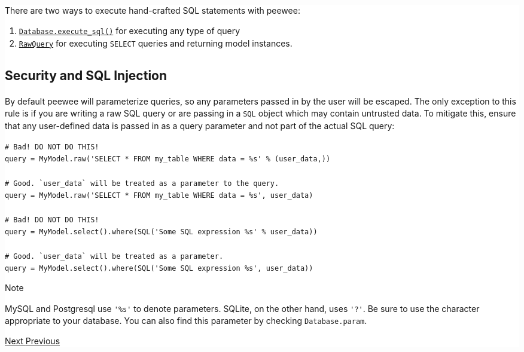There are two ways to execute hand-crafted SQL statements with peewee:

1. [`Database.execute_sql()`](http://docs.peewee-orm.com/en/latest/peewee/api.html#Database.execute_sql) for executing any type of query
2. [`RawQuery`](http://docs.peewee-orm.com/en/latest/peewee/api.html#RawQuery) for executing `SELECT` queries and returning model instances.

## Security and SQL Injection

By default peewee will parameterize queries, so any parameters passed in by the user will be escaped. The only exception to this rule is if you are writing a raw SQL query or are passing in a `SQL` object which may contain untrusted data. To mitigate this, ensure that any user-defined data is passed in as a query parameter and not part of the actual SQL query:

```
# Bad! DO NOT DO THIS!
query = MyModel.raw('SELECT * FROM my_table WHERE data = %s' % (user_data,))

# Good. `user_data` will be treated as a parameter to the query.
query = MyModel.raw('SELECT * FROM my_table WHERE data = %s', user_data)

# Bad! DO NOT DO THIS!
query = MyModel.select().where(SQL('Some SQL expression %s' % user_data))

# Good. `user_data` will be treated as a parameter.
query = MyModel.select().where(SQL('Some SQL expression %s', user_data))
```

Note

MySQL and Postgresql use `'%s'` to denote parameters. SQLite, on the other hand, uses `'?'`. Be sure to use the character appropriate to your database. You can also find this parameter by checking `Database.param`.

[Next ](http://docs.peewee-orm.com/en/latest/peewee/relationships.html)[ Previous](http://docs.peewee-orm.com/en/latest/peewee/querying.html)